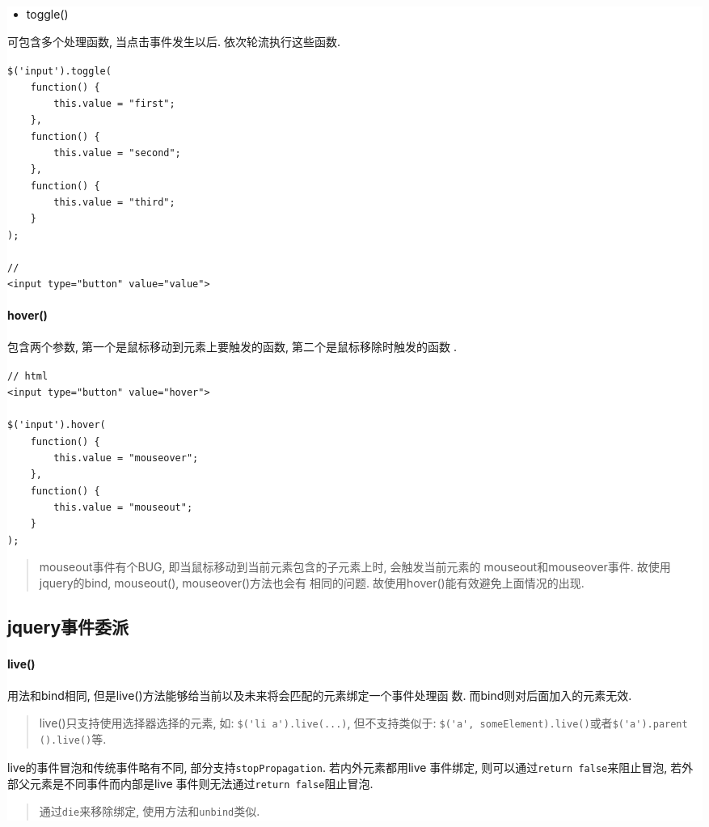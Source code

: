 - toggle()

可包含多个处理函数, 当点击事件发生以后. 依次轮流执行这些函数.

    $('input').toggle(
        function() {
            this.value = "first";
        },
        function() {
            this.value = "second";
        },
        function() {
            this.value = "third";
        }
    );

    //
    <input type="button" value="value">

#### hover()

包含两个参数, 第一个是鼠标移动到元素上要触发的函数, 第二个是鼠标移除时触发的函数
.

    // html
    <input type="button" value="hover">

    $('input').hover(
        function() {
            this.value = "mouseover";
        },
        function() {
            this.value = "mouseout";
        }
    );

> mouseout事件有个BUG, 即当鼠标移动到当前元素包含的子元素上时, 会触发当前元素的
> mouseout和mouseover事件. 故使用jquery的bind, mouseout(), mouseover()方法也会有
> 相同的问题. 故使用hover()能有效避免上面情况的出现.

## jquery事件委派

#### live()

用法和bind相同, 但是live()方法能够给当前以及未来将会匹配的元素绑定一个事件处理函
数. 而bind则对后面加入的元素无效.

> live()只支持使用选择器选择的元素, 如: `$('li a').live(...)`, 但不支持类似于:
> `$('a', someElement).live()`或者`$('a').parent().live()`等.

live的事件冒泡和传统事件略有不同, 部分支持`stopPropagation`. 若内外元素都用live
事件绑定, 则可以通过`return false`来阻止冒泡, 若外部父元素是不同事件而内部是live
事件则无法通过`return false`阻止冒泡.

> 通过`die`来移除绑定, 使用方法和`unbind`类似.
